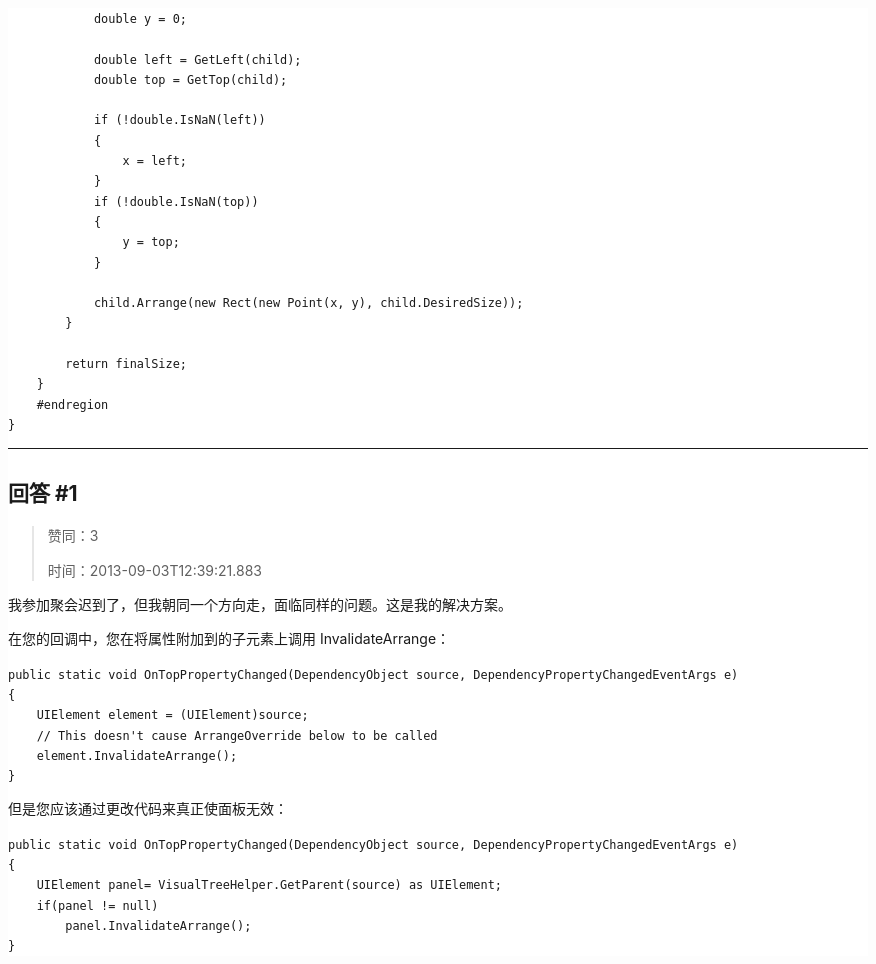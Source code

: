 ```
            double y = 0;

            double left = GetLeft(child);
            double top = GetTop(child);

            if (!double.IsNaN(left))
            {
                x = left;
            }
            if (!double.IsNaN(top))
            {
                y = top;
            }

            child.Arrange(new Rect(new Point(x, y), child.DesiredSize));
        }

        return finalSize;
    }
    #endregion
} 
```

* * *

## 回答 #1

> 赞同：3
> 
> 时间：2013-09-03T12:39:21.883

我参加聚会迟到了，但我朝同一个方向走，面临同样的问题。这是我的解决方案。

在您的回调中，您在将属性附加到的子元素上调用 InvalidateArrange：

```
public static void OnTopPropertyChanged(DependencyObject source, DependencyPropertyChangedEventArgs e)
{
    UIElement element = (UIElement)source;
    // This doesn't cause ArrangeOverride below to be called
    element.InvalidateArrange();
} 
```

但是您应该通过更改代码来真正使面板无效：

```
public static void OnTopPropertyChanged(DependencyObject source, DependencyPropertyChangedEventArgs e)
{
    UIElement panel= VisualTreeHelper.GetParent(source) as UIElement;
    if(panel != null)       
        panel.InvalidateArrange();
} 
```
